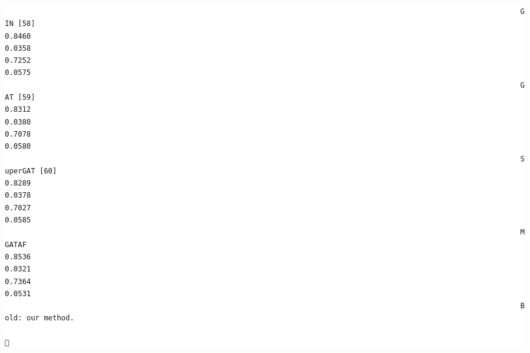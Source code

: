                                                                                                                            GIN [58]                                                                                                                                                                                                                                                                                                                                                                                                                                                                  0.8460                                                                                                                                                                                                                                                                        0.0358                                                                                                                                                                                                                                                                      0.7252                                                                                                                                                                                                                                                                      0.0575
                                                                                                                           GAT [59]                                                                                                                                                                                                                                                                                                                                                                                                                         0.8312                                                                                                                                                                                                                                                                        0.0380                                                                                                                                                                                                                                                                      0.7078                                                                                                                                                                                                                                                                      0.0580
                                                                                                                           SuperGAT [60]                                                                                                                                                                                                                                                                                                                                    0.8289                                                                                                                                                                                                                                                                        0.0378                                                                                                                                                                                                                                                                      0.7027                                                                                                                                                                                                                                                                      0.0585
                                                                                                                           MGATAF                                                                                                                                                                                                                                                                                                                                                          0.8536                                                                                                                                                                                                                                                                            0.0321                                                                                                                                                                                                                                                                                                        0.7364                                                                                                                                                                                                                                                                                                        0.0531
                                                                                                                           Bold: our method.
                                                                                                                                                                                                                                                  